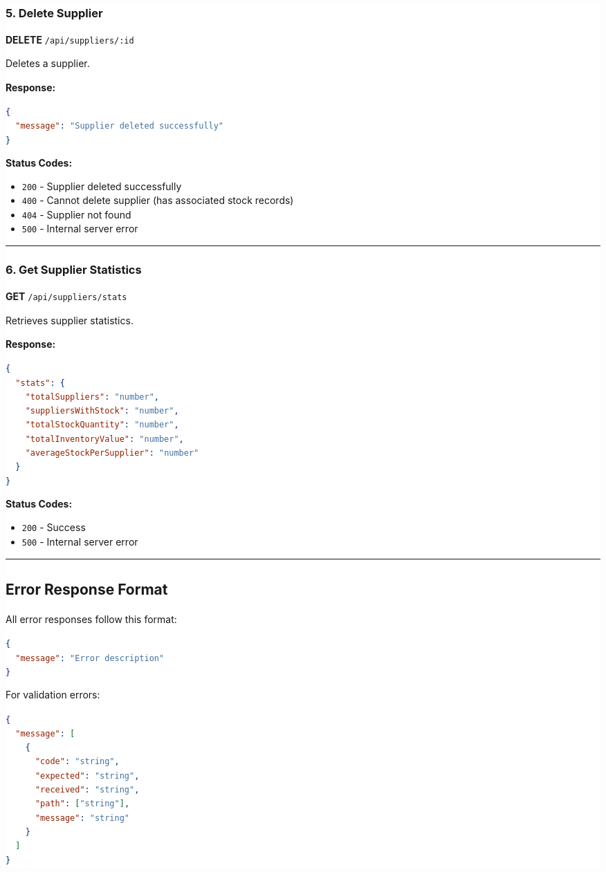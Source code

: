 ### 5. Delete Supplier
**DELETE** `/api/suppliers/:id`

Deletes a supplier.

**Response:**
```json
{
  "message": "Supplier deleted successfully"
}
```

**Status Codes:**
- `200` - Supplier deleted successfully
- `400` - Cannot delete supplier (has associated stock records)
- `404` - Supplier not found
- `500` - Internal server error

---

### 6. Get Supplier Statistics
**GET** `/api/suppliers/stats`

Retrieves supplier statistics.

**Response:**
```json
{
  "stats": {
    "totalSuppliers": "number",
    "suppliersWithStock": "number",
    "totalStockQuantity": "number",
    "totalInventoryValue": "number",
    "averageStockPerSupplier": "number"
  }
}
```

**Status Codes:**
- `200` - Success
- `500` - Internal server error

---

## Error Response Format

All error responses follow this format:

```json
{
  "message": "Error description"
}
```

For validation errors:
```json
{
  "message": [
    {
      "code": "string",
      "expected": "string",
      "received": "string",
      "path": ["string"],
      "message": "string"
    }
  ]
}
```
